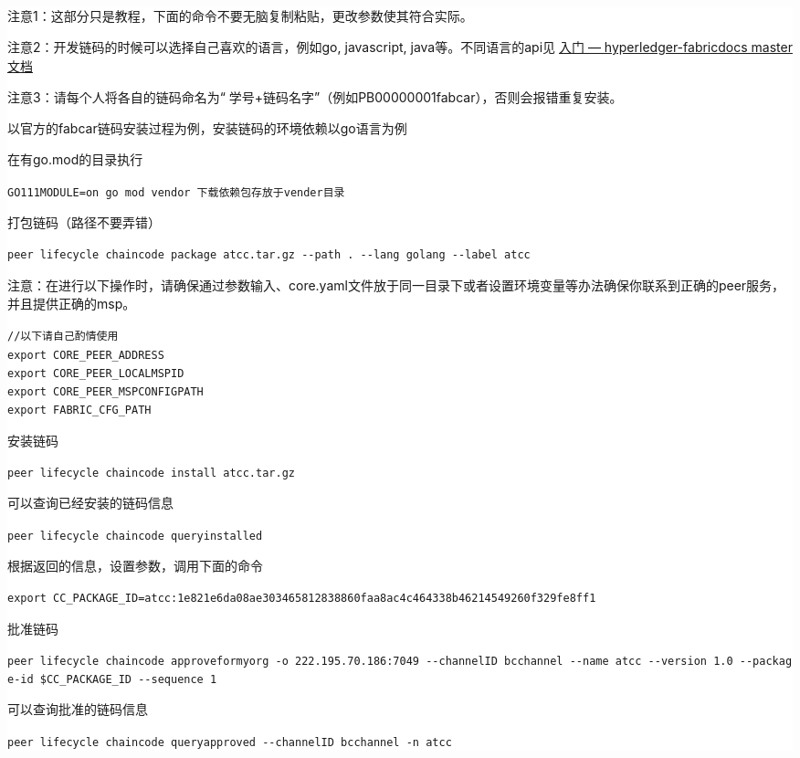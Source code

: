 注意1：这部分只是教程，下面的命令不要无脑复制粘贴，更改参数使其符合实际。

注意2：开发链码的时候可以选择自己喜欢的语言，例如go, javascript, java等。不同语言的api见 [入门 — hyperledger-fabricdocs master 文档](https://hyperledger-fabric.readthedocs.io/zh_CN/release-2.2/getting_started.html?highlight=java#hyperledger-fabric-api)

注意3：请每个人将各自的链码命名为“ 学号+链码名字”（例如PB00000001fabcar），否则会报错重复安装。

以官方的fabcar链码安装过程为例，安装链码的环境依赖以go语言为例

在有go.mod的目录执行

```
GO111MODULE=on go mod vendor 下载依赖包存放于vender目录
```

打包链码（路径不要弄错）

```
peer lifecycle chaincode package atcc.tar.gz --path . --lang golang --label atcc
```

注意：在进行以下操作时，请确保通过参数输入、core.yaml文件放于同一目录下或者设置环境变量等办法确保你联系到正确的peer服务，并且提供正确的msp。

```
//以下请自己酌情使用
export CORE_PEER_ADDRESS
export CORE_PEER_LOCALMSPID
export CORE_PEER_MSPCONFIGPATH
export FABRIC_CFG_PATH
```

安装链码

```
peer lifecycle chaincode install atcc.tar.gz
```

可以查询已经安装的链码信息

```
peer lifecycle chaincode queryinstalled
```

根据返回的信息，设置参数，调用下面的命令

```
export CC_PACKAGE_ID=atcc:1e821e6da08ae303465812838860faa8ac4c464338b46214549260f329fe8ff1
```

批准链码

```
peer lifecycle chaincode approveformyorg -o 222.195.70.186:7049 --channelID bcchannel --name atcc --version 1.0 --package-id $CC_PACKAGE_ID --sequence 1
```

可以查询批准的链码信息

```
peer lifecycle chaincode queryapproved --channelID bcchannel -n atcc
```
